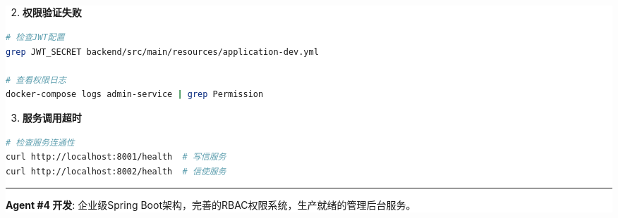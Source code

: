 2. **权限验证失败**
```bash
# 检查JWT配置
grep JWT_SECRET backend/src/main/resources/application-dev.yml

# 查看权限日志
docker-compose logs admin-service | grep Permission
```

3. **服务调用超时**
```bash
# 检查服务连通性
curl http://localhost:8001/health  # 写信服务
curl http://localhost:8002/health  # 信使服务
```

---

**Agent #4 开发**: 企业级Spring Boot架构，完善的RBAC权限系统，生产就绪的管理后台服务。